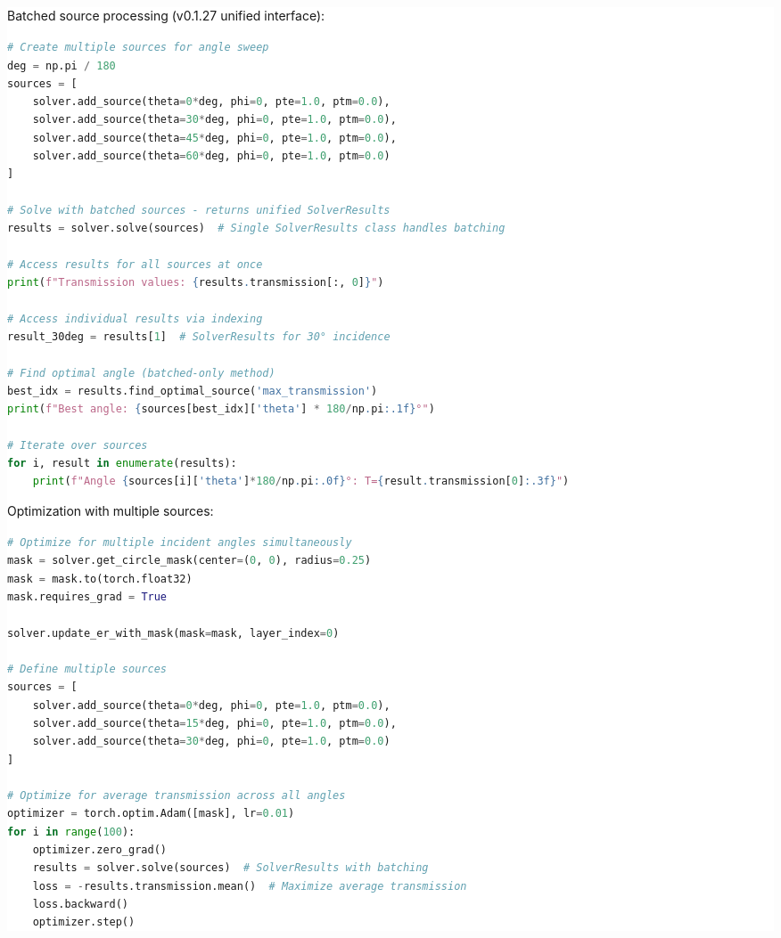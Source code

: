   Batched source processing (v0.1.27 unified interface):
```python
# Create multiple sources for angle sweep
deg = np.pi / 180
sources = [
    solver.add_source(theta=0*deg, phi=0, pte=1.0, ptm=0.0),
    solver.add_source(theta=30*deg, phi=0, pte=1.0, ptm=0.0),
    solver.add_source(theta=45*deg, phi=0, pte=1.0, ptm=0.0),
    solver.add_source(theta=60*deg, phi=0, pte=1.0, ptm=0.0)
]

# Solve with batched sources - returns unified SolverResults
results = solver.solve(sources)  # Single SolverResults class handles batching

# Access results for all sources at once
print(f"Transmission values: {results.transmission[:, 0]}")

# Access individual results via indexing
result_30deg = results[1]  # SolverResults for 30° incidence

# Find optimal angle (batched-only method)
best_idx = results.find_optimal_source('max_transmission')
print(f"Best angle: {sources[best_idx]['theta'] * 180/np.pi:.1f}°")

# Iterate over sources
for i, result in enumerate(results):
    print(f"Angle {sources[i]['theta']*180/np.pi:.0f}°: T={result.transmission[0]:.3f}")
```
  
  Optimization with multiple sources:
```python
# Optimize for multiple incident angles simultaneously
mask = solver.get_circle_mask(center=(0, 0), radius=0.25)
mask = mask.to(torch.float32)
mask.requires_grad = True

solver.update_er_with_mask(mask=mask, layer_index=0)

# Define multiple sources
sources = [
    solver.add_source(theta=0*deg, phi=0, pte=1.0, ptm=0.0),
    solver.add_source(theta=15*deg, phi=0, pte=1.0, ptm=0.0),
    solver.add_source(theta=30*deg, phi=0, pte=1.0, ptm=0.0)
]

# Optimize for average transmission across all angles
optimizer = torch.optim.Adam([mask], lr=0.01)
for i in range(100):
    optimizer.zero_grad()
    results = solver.solve(sources)  # SolverResults with batching
    loss = -results.transmission.mean()  # Maximize average transmission
    loss.backward()
    optimizer.step()
```
  